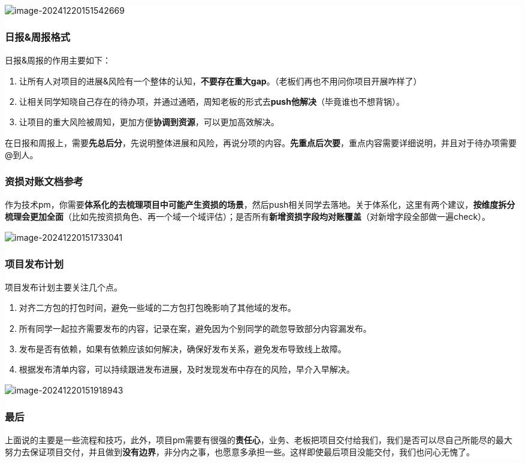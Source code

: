 ![image-20241220151542669](https://jy-imgs.oss-cn-beijing.aliyuncs.com/img/20241220151543.png)﻿



### 日报&周报格式

日报&周报的作用主要如下：

1. 让所有人对项目的进展&风险有一个整体的认知，**不要存在重大gap**。（老板们再也不用问你项目开展咋样了）

2. 让相关同学知晓自己存在的待办项，并通过通晒，周知老板的形式去**push他解决**（毕竟谁也不想背锅）。

3. 让项目的重大风险被周知，更加方便**协调到资源**，可以更加高效解决。

在日报和周报上，需要**先总后分**，先说明整体进展和风险，再说分项的内容。**先重点后次要**，重点内容需要详细说明，并且对于待办项需要@到人。

### 资损对账文档参考

作为技术pm，你需要**体系化的去梳理项目中可能产生资损的场景**，然后push相关同学去落地。关于体系化，这里有两个建议，**按维度拆分梳理会更加全面**（比如先按资损角色、再一个域一个域评估）；是否所有**新增资损字段均对账覆盖**（对新增字段全部做一遍check）。﻿

![image-20241220151733041](https://jy-imgs.oss-cn-beijing.aliyuncs.com/img/20241220151733.png)﻿

### 项目发布计划

项目发布计划主要关注几个点。

1. 对齐二方包的打包时间，避免一些域的二方包打包晚影响了其他域的发布。

2. 所有同学一起拉齐需要发布的内容，记录在案，避免因为个别同学的疏忽导致部分内容漏发布。

3. 发布是否有依赖，如果有依赖应该如何解决，确保好发布关系，避免发布导致线上故障。

4. 根据发布清单内容，可以持续跟进发布进展，及时发现发布中存在的风险，早介入早解决。

﻿![image-20241220151918943](https://jy-imgs.oss-cn-beijing.aliyuncs.com/img/20241220151922.png)﻿﻿

### 最后

上面说的主要是一些流程和技巧，此外，项目pm需要有很强的**责任心**，业务、老板把项目交付给我们，我们是否可以尽自己所能尽的最大努力去保证项目交付，并且做到**没有边界**，非分内之事，也愿意多承担一些。这样即使最后项目没能交付，我们也问心无愧了。